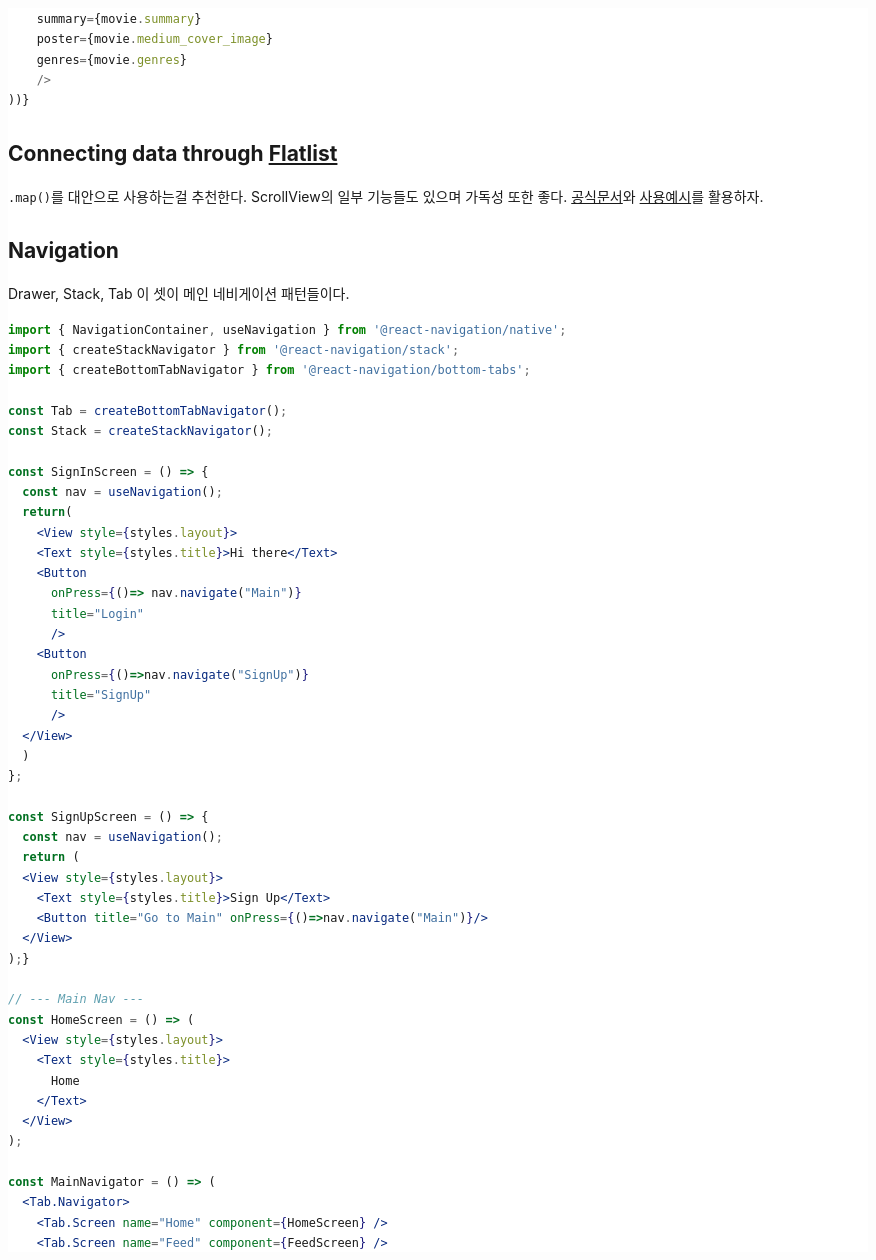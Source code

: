 ```jsx
    summary={movie.summary} 
    poster={movie.medium_cover_image} 
    genres={movie.genres} 
    />
))}
```

## Connecting data through [Flatlist]((https://reactnative.dev/docs/flatlist))
`.map()`를 대안으로 사용하는걸 추천한다. ScrollView의 일부 기능들도 있으며 가독성 또한 좋다. [공식문서]((https://reactnative.dev/docs/flatlist))와 [사용예시](https://snack.expo.dev/@younsoolim/test-2021-09-19_woof)를 활용하자.

## Navigation
Drawer, Stack, Tab 이 셋이 메인 네비게이션 패턴들이다.

```jsx
import { NavigationContainer, useNavigation } from '@react-navigation/native';
import { createStackNavigator } from '@react-navigation/stack';
import { createBottomTabNavigator } from '@react-navigation/bottom-tabs';

const Tab = createBottomTabNavigator();
const Stack = createStackNavigator();

const SignInScreen = () => {
  const nav = useNavigation();
  return(
    <View style={styles.layout}>
    <Text style={styles.title}>Hi there</Text>
    <Button 
      onPress={()=> nav.navigate("Main")}
      title="Login"
      />
    <Button 
      onPress={()=>nav.navigate("SignUp")}
      title="SignUp"
      />
  </View>
  ) 
};

const SignUpScreen = () => {
  const nav = useNavigation();
  return (
  <View style={styles.layout}>
    <Text style={styles.title}>Sign Up</Text>
    <Button title="Go to Main" onPress={()=>nav.navigate("Main")}/>
  </View>
);}

// --- Main Nav ---
const HomeScreen = () => (
  <View style={styles.layout}>
    <Text style={styles.title}>
      Home
    </Text>
  </View>
);

const MainNavigator = () => (
  <Tab.Navigator>
    <Tab.Screen name="Home" component={HomeScreen} />
    <Tab.Screen name="Feed" component={FeedScreen} />
```